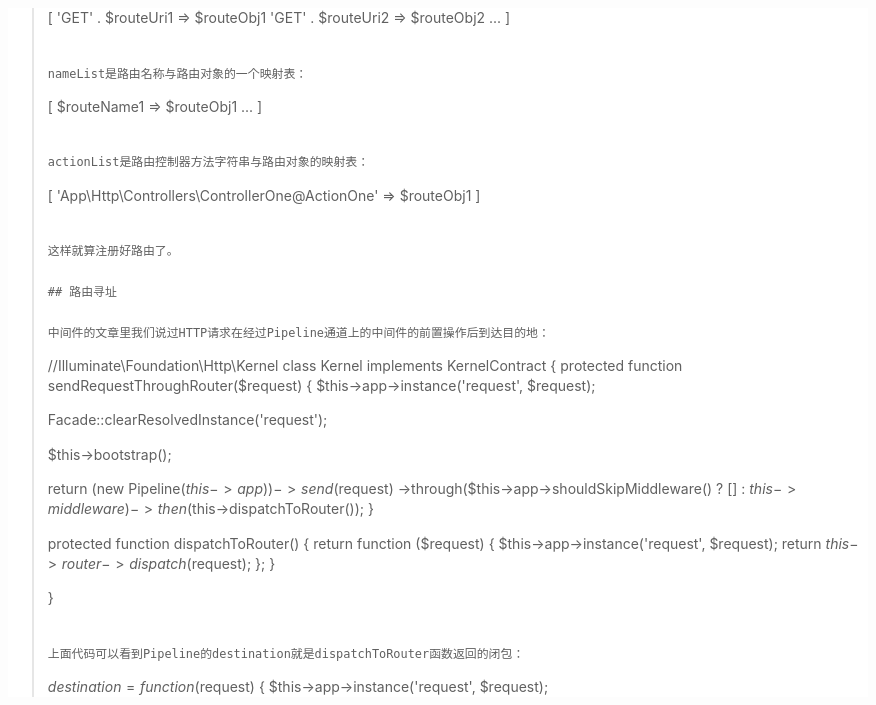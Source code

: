 >[
>'GET' . $routeUri1 => $routeObj1
>'GET' . $routeUri2 => $routeObj2
>...
>]
>```
>
>nameList是路由名称与路由对象的一个映射表：
>
>```
>[
>$routeName1 => $routeObj1
>...
>]
>```
>
>actionList是路由控制器方法字符串与路由对象的映射表：
>
>```
>[
>	'App\Http\Controllers\ControllerOne@ActionOne' => $routeObj1
>]
>```
>
>这样就算注册好路由了。
>
>## 路由寻址
>
>中间件的文章里我们说过HTTP请求在经过Pipeline通道上的中间件的前置操作后到达目的地：
>
>```
>//Illuminate\Foundation\Http\Kernel
>class Kernel implements KernelContract
>{
>protected function sendRequestThroughRouter($request)
>{
>   $this->app->instance('request', $request);
>
>   Facade::clearResolvedInstance('request');
>
>   $this->bootstrap();
>
>   return (new Pipeline($this->app))
>             ->send($request)
>             ->through($this->app->shouldSkipMiddleware() ? [] : $this->middleware)
>             ->then($this->dispatchToRouter());
>}
>
>protected function dispatchToRouter()
>{
>   return function ($request) {
>     $this->app->instance('request', $request);
>     return $this->router->dispatch($request);
>   };
>}
>
>}
>```
>
>上面代码可以看到Pipeline的destination就是dispatchToRouter函数返回的闭包：
>
>```
>$destination = function ($request) {
>$this->app->instance('request', $request);